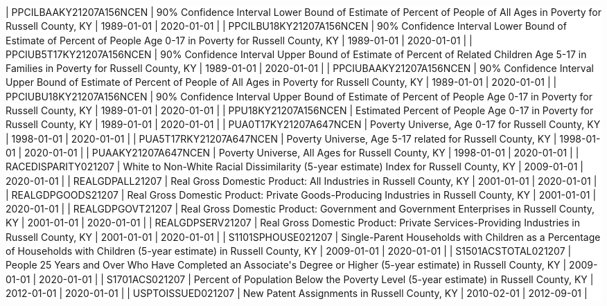 | PPCILBAAKY21207A156NCEN   | 90% Confidence Interval Lower Bound of Estimate of Percent of People of All Ages in Poverty for Russell County, KY                                                          | 1989-01-01          | 2020-01-01        |
| PPCILBU18KY21207A156NCEN  | 90% Confidence Interval Lower Bound of Estimate of Percent of People Age 0-17 in Poverty for Russell County, KY                                                             | 1989-01-01          | 2020-01-01        |
| PPCIUB5T17KY21207A156NCEN | 90% Confidence Interval Upper Bound of Estimate of Percent of Related Children Age 5-17 in Families in Poverty for Russell County, KY                                       | 1989-01-01          | 2020-01-01        |
| PPCIUBAAKY21207A156NCEN   | 90% Confidence Interval Upper Bound of Estimate of Percent of People of All Ages in Poverty for Russell County, KY                                                          | 1989-01-01          | 2020-01-01        |
| PPCIUBU18KY21207A156NCEN  | 90% Confidence Interval Upper Bound of Estimate of Percent of People Age 0-17 in Poverty for Russell County, KY                                                             | 1989-01-01          | 2020-01-01        |
| PPU18KY21207A156NCEN      | Estimated Percent of People Age 0-17 in Poverty for Russell County, KY                                                                                                      | 1989-01-01          | 2020-01-01        |
| PUA0T17KY21207A647NCEN    | Poverty Universe, Age 0-17 for Russell County, KY                                                                                                                           | 1998-01-01          | 2020-01-01        |
| PUA5T17RKY21207A647NCEN   | Poverty Universe, Age 5-17 related for Russell County, KY                                                                                                                   | 1998-01-01          | 2020-01-01        |
| PUAAKY21207A647NCEN       | Poverty Universe, All Ages for Russell County, KY                                                                                                                           | 1998-01-01          | 2020-01-01        |
| RACEDISPARITY021207       | White to Non-White Racial Dissimilarity (5-year estimate) Index for Russell County, KY                                                                                      | 2009-01-01          | 2020-01-01        |
| REALGDPALL21207           | Real Gross Domestic Product: All Industries in Russell County, KY                                                                                                           | 2001-01-01          | 2020-01-01        |
| REALGDPGOODS21207         | Real Gross Domestic Product: Private Goods-Producing Industries in Russell County, KY                                                                                       | 2001-01-01          | 2020-01-01        |
| REALGDPGOVT21207          | Real Gross Domestic Product: Government and Government Enterprises in Russell County, KY                                                                                    | 2001-01-01          | 2020-01-01        |
| REALGDPSERV21207          | Real Gross Domestic Product: Private Services-Providing Industries in Russell County, KY                                                                                    | 2001-01-01          | 2020-01-01        |
| S1101SPHOUSE021207        | Single-Parent Households with Children as a Percentage of Households with Children (5-year estimate) in Russell County, KY                                                  | 2009-01-01          | 2020-01-01        |
| S1501ACSTOTAL021207       | People 25 Years and Over Who Have Completed an Associate's Degree or Higher (5-year estimate) in Russell County, KY                                                         | 2009-01-01          | 2020-01-01        |
| S1701ACS021207            | Percent of Population Below the Poverty Level (5-year estimate) in Russell County, KY                                                                                       | 2012-01-01          | 2020-01-01        |
| USPTOISSUED021207         | New Patent Assignments in Russell County, KY                                                                                                                                | 2010-02-01          | 2012-09-01        |